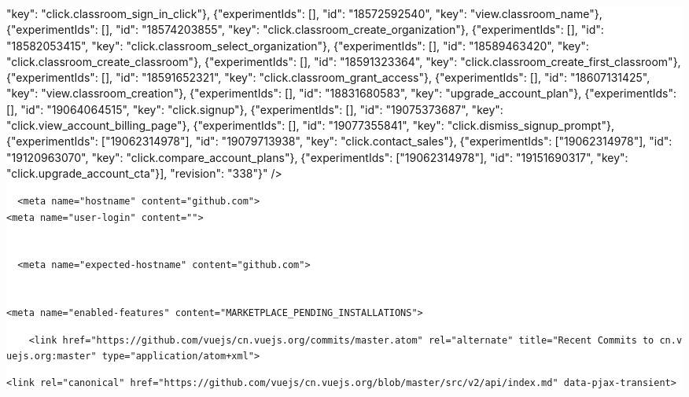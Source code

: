 &quot;key&quot;: &quot;click.classroom_sign_in_click&quot;}, {&quot;experimentIds&quot;: [], &quot;id&quot;: &quot;18572592540&quot;, &quot;key&quot;: &quot;view.classroom_name&quot;}, {&quot;experimentIds&quot;: [], &quot;id&quot;: &quot;18574203855&quot;, &quot;key&quot;: &quot;click.classroom_create_organization&quot;}, {&quot;experimentIds&quot;: [], &quot;id&quot;: &quot;18582053415&quot;, &quot;key&quot;: &quot;click.classroom_select_organization&quot;}, {&quot;experimentIds&quot;: [], &quot;id&quot;: &quot;18589463420&quot;, &quot;key&quot;: &quot;click.classroom_create_classroom&quot;}, {&quot;experimentIds&quot;: [], &quot;id&quot;: &quot;18591323364&quot;, &quot;key&quot;: &quot;click.classroom_create_first_classroom&quot;}, {&quot;experimentIds&quot;: [], &quot;id&quot;: &quot;18591652321&quot;, &quot;key&quot;: &quot;click.classroom_grant_access&quot;}, {&quot;experimentIds&quot;: [], &quot;id&quot;: &quot;18607131425&quot;, &quot;key&quot;: &quot;view.classroom_creation&quot;}, {&quot;experimentIds&quot;: [], &quot;id&quot;: &quot;18831680583&quot;, &quot;key&quot;: &quot;upgrade_account_plan&quot;}, {&quot;experimentIds&quot;: [], &quot;id&quot;: &quot;19064064515&quot;, &quot;key&quot;: &quot;click.signup&quot;}, {&quot;experimentIds&quot;: [], &quot;id&quot;: &quot;19075373687&quot;, &quot;key&quot;: &quot;click.view_account_billing_page&quot;}, {&quot;experimentIds&quot;: [], &quot;id&quot;: &quot;19077355841&quot;, &quot;key&quot;: &quot;click.dismiss_signup_prompt&quot;}, {&quot;experimentIds&quot;: [&quot;19062314978&quot;], &quot;id&quot;: &quot;19079713938&quot;, &quot;key&quot;: &quot;click.contact_sales&quot;}, {&quot;experimentIds&quot;: [&quot;19062314978&quot;], &quot;id&quot;: &quot;19120963070&quot;, &quot;key&quot;: &quot;click.compare_account_plans&quot;}, {&quot;experimentIds&quot;: [&quot;19062314978&quot;], &quot;id&quot;: &quot;19151690317&quot;, &quot;key&quot;: &quot;click.upgrade_account_cta&quot;}], &quot;revision&quot;: &quot;338&quot;}" />
  
  <script crossorigin="anonymous" defer="defer" integrity="sha512-VJrqSK702Mzl9EQxm2OvFxKaumGptgVdeJS2rsaLvVlOdR4HEu3ZFjtV83kMKdYRelUnxxaAFw0wthkpdEUafw==" type="application/javascript" src="https://github.githubassets.com/assets/optimizely-549aea48.js"></script>



  

      <meta name="hostname" content="github.com">
    <meta name="user-login" content="">


      <meta name="expected-hostname" content="github.com">


    <meta name="enabled-features" content="MARKETPLACE_PENDING_INSTALLATIONS">

  <meta http-equiv="x-pjax-version" content="d89ebf649482d1930b785ba5716b8cd56a3e53778217d3e5fffe523b65701fe5">
  

        <link href="https://github.com/vuejs/cn.vuejs.org/commits/master.atom" rel="alternate" title="Recent Commits to cn.vuejs.org:master" type="application/atom+xml">

  <meta name="go-import" content="github.com/vuejs/cn.vuejs.org git https://github.com/vuejs/cn.vuejs.org.git">

  <meta name="octolytics-dimension-user_id" content="6128107" /><meta name="octolytics-dimension-user_login" content="vuejs" /><meta name="octolytics-dimension-repository_id" content="45115168" /><meta name="octolytics-dimension-repository_nwo" content="vuejs/cn.vuejs.org" /><meta name="octolytics-dimension-repository_public" content="true" /><meta name="octolytics-dimension-repository_is_fork" content="false" /><meta name="octolytics-dimension-repository_network_root_id" content="45115168" /><meta name="octolytics-dimension-repository_network_root_nwo" content="vuejs/cn.vuejs.org" /><meta name="octolytics-dimension-repository_explore_github_marketplace_ci_cta_shown" content="false" />


    <link rel="canonical" href="https://github.com/vuejs/cn.vuejs.org/blob/master/src/v2/api/index.md" data-pjax-transient>
